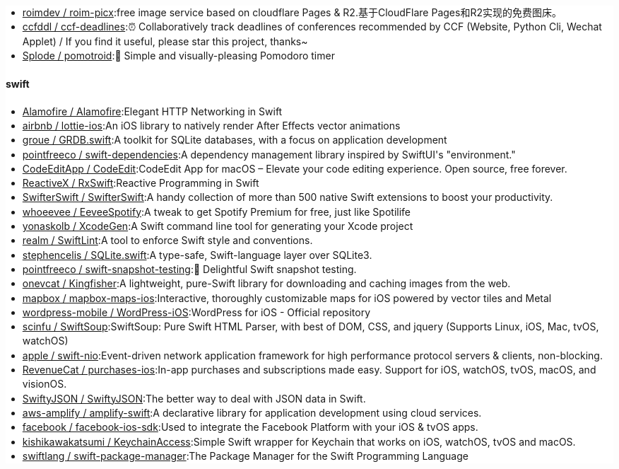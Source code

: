 * [roimdev / roim-picx](https://github.com/roimdev/roim-picx):free image service based on cloudflare Pages & R2.基于CloudFlare Pages和R2实现的免费图床。
* [ccfddl / ccf-deadlines](https://github.com/ccfddl/ccf-deadlines):⏰ Collaboratively track deadlines of conferences recommended by CCF (Website, Python Cli, Wechat Applet) / If you find it useful, please star this project, thanks~
* [Splode / pomotroid](https://github.com/Splode/pomotroid):🍅 Simple and visually-pleasing Pomodoro timer

#### swift
* [Alamofire / Alamofire](https://github.com/Alamofire/Alamofire):Elegant HTTP Networking in Swift
* [airbnb / lottie-ios](https://github.com/airbnb/lottie-ios):An iOS library to natively render After Effects vector animations
* [groue / GRDB.swift](https://github.com/groue/GRDB.swift):A toolkit for SQLite databases, with a focus on application development
* [pointfreeco / swift-dependencies](https://github.com/pointfreeco/swift-dependencies):A dependency management library inspired by SwiftUI's "environment."
* [CodeEditApp / CodeEdit](https://github.com/CodeEditApp/CodeEdit):CodeEdit App for macOS – Elevate your code editing experience. Open source, free forever.
* [ReactiveX / RxSwift](https://github.com/ReactiveX/RxSwift):Reactive Programming in Swift
* [SwifterSwift / SwifterSwift](https://github.com/SwifterSwift/SwifterSwift):A handy collection of more than 500 native Swift extensions to boost your productivity.
* [whoeevee / EeveeSpotify](https://github.com/whoeevee/EeveeSpotify):A tweak to get Spotify Premium for free, just like Spotilife
* [yonaskolb / XcodeGen](https://github.com/yonaskolb/XcodeGen):A Swift command line tool for generating your Xcode project
* [realm / SwiftLint](https://github.com/realm/SwiftLint):A tool to enforce Swift style and conventions.
* [stephencelis / SQLite.swift](https://github.com/stephencelis/SQLite.swift):A type-safe, Swift-language layer over SQLite3.
* [pointfreeco / swift-snapshot-testing](https://github.com/pointfreeco/swift-snapshot-testing):📸 Delightful Swift snapshot testing.
* [onevcat / Kingfisher](https://github.com/onevcat/Kingfisher):A lightweight, pure-Swift library for downloading and caching images from the web.
* [mapbox / mapbox-maps-ios](https://github.com/mapbox/mapbox-maps-ios):Interactive, thoroughly customizable maps for iOS powered by vector tiles and Metal
* [wordpress-mobile / WordPress-iOS](https://github.com/wordpress-mobile/WordPress-iOS):WordPress for iOS - Official repository
* [scinfu / SwiftSoup](https://github.com/scinfu/SwiftSoup):SwiftSoup: Pure Swift HTML Parser, with best of DOM, CSS, and jquery (Supports Linux, iOS, Mac, tvOS, watchOS)
* [apple / swift-nio](https://github.com/apple/swift-nio):Event-driven network application framework for high performance protocol servers & clients, non-blocking.
* [RevenueCat / purchases-ios](https://github.com/RevenueCat/purchases-ios):In-app purchases and subscriptions made easy. Support for iOS, watchOS, tvOS, macOS, and visionOS.
* [SwiftyJSON / SwiftyJSON](https://github.com/SwiftyJSON/SwiftyJSON):The better way to deal with JSON data in Swift.
* [aws-amplify / amplify-swift](https://github.com/aws-amplify/amplify-swift):A declarative library for application development using cloud services.
* [facebook / facebook-ios-sdk](https://github.com/facebook/facebook-ios-sdk):Used to integrate the Facebook Platform with your iOS & tvOS apps.
* [kishikawakatsumi / KeychainAccess](https://github.com/kishikawakatsumi/KeychainAccess):Simple Swift wrapper for Keychain that works on iOS, watchOS, tvOS and macOS.
* [swiftlang / swift-package-manager](https://github.com/swiftlang/swift-package-manager):The Package Manager for the Swift Programming Language
